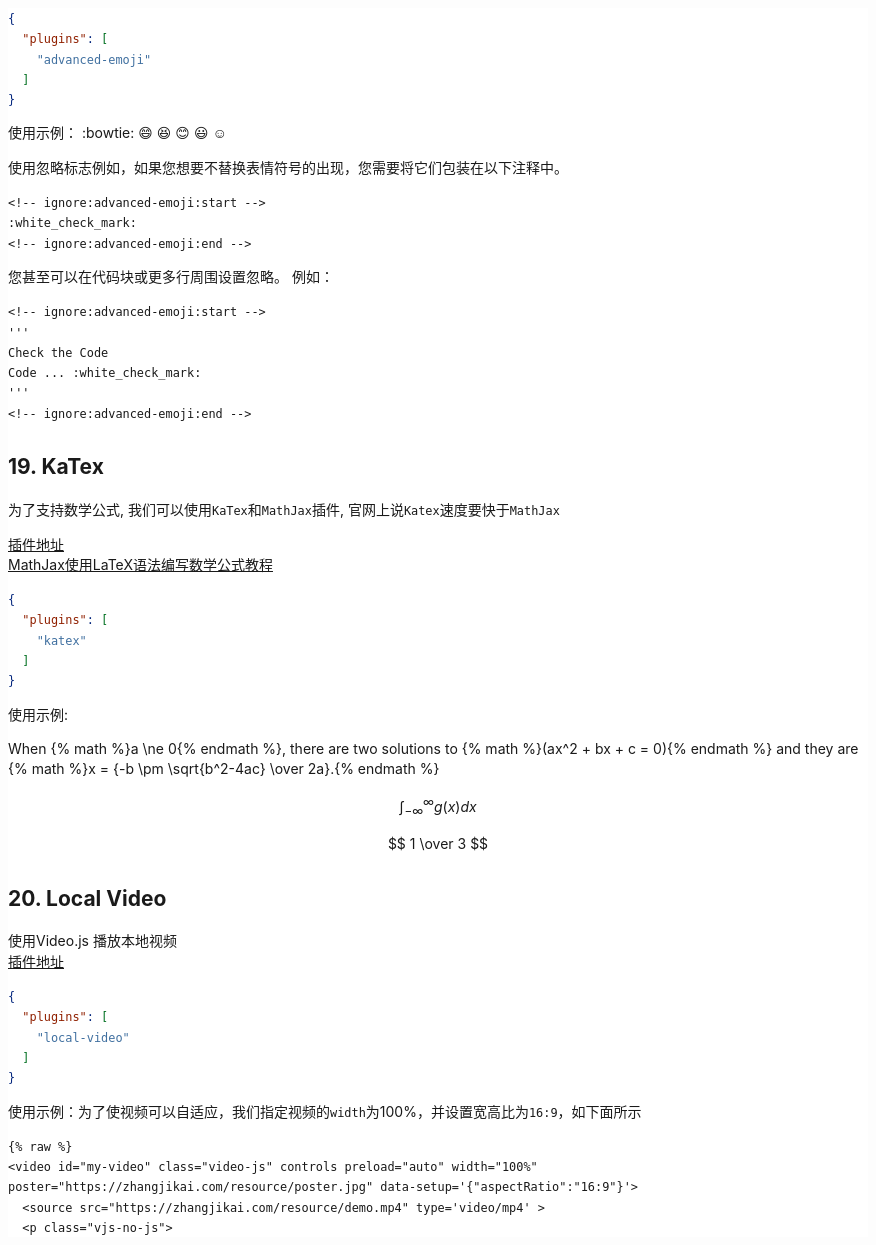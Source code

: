 ```json
{
  "plugins": [
    "advanced-emoji"
  ]
}
```
使用示例：
:bowtie: :smile: :laughing: :blush: :smiley: :relaxed:

使用忽略标志例如，如果您想要不替换表情符号的出现，您需要将它们包装在以下注释中。

    <!-- ignore:advanced-emoji:start -->
    :white_check_mark:
    <!-- ignore:advanced-emoji:end -->
您甚至可以在代码块或更多行周围设置忽略。
例如：

    <!-- ignore:advanced-emoji:start -->
    '''
    Check the Code
    Code ... :white_check_mark:
    '''
    <!-- ignore:advanced-emoji:end -->

## 19. KaTex
为了支持数学公式, 我们可以使用`KaTex`和`MathJax`插件, 官网上说`Katex`速度要快于`MathJax`

[插件地址](https://www.npmjs.com/package/gitbook-plugin-katex)  
[MathJax使用LaTeX语法编写数学公式教程](http://iori.sinaapp.com/17.html)
```json
{
  "plugins": [
    "katex"
  ]
}
```
使用示例:

When {% math %}a \ne 0{% endmath %}, there are two solutions to {% math %}(ax^2 + bx + c = 0){% endmath %} and they are {% math %}x = {-b \pm \sqrt{b^2-4ac} \over 2a}.{% endmath %}

$$
\int_{-\infty}^\infty g(x) dx
$$

$$
1 \over 3
$$

## 20. Local Video
使用Video.js 播放本地视频  
[插件地址](https://www.npmjs.com/package/gitbook-plugin-local-video)
```json
{
  "plugins": [
    "local-video"
  ]
}
```
使用示例：为了使视频可以自适应，我们指定视频的`width`为100%，并设置宽高比为`16:9`，如下面所示
```
{% raw %}
<video id="my-video" class="video-js" controls preload="auto" width="100%"
poster="https://zhangjikai.com/resource/poster.jpg" data-setup='{"aspectRatio":"16:9"}'>
  <source src="https://zhangjikai.com/resource/demo.mp4" type='video/mp4' >
  <p class="vjs-no-js">
```